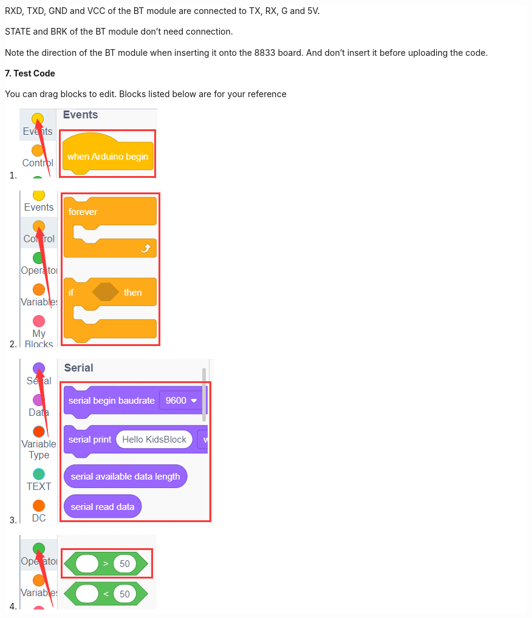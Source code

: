 RXD, TXD, GND and VCC of the BT module are connected to TX, RX, G and 5V.

STATE and BRK of the BT module don’t need connection.

Note the direction of the BT module when inserting it onto the 8833 board. And don’t insert it before uploading the code.

**7. Test Code**

You can drag blocks to edit. Blocks listed below are for your reference

1.  ![](/media/8de1b04be1ba147dd242c66bddeacacc.png)

2.  ![](/media/96f38f571f4ecae87e8bd6175ac0ca2d.png)

3.  ![](/media/044ea8429f8bffd438d70f8a7976b663.png)

4.  ![](/media/19a90ffb7565966f7d40462abed876a7.png)
